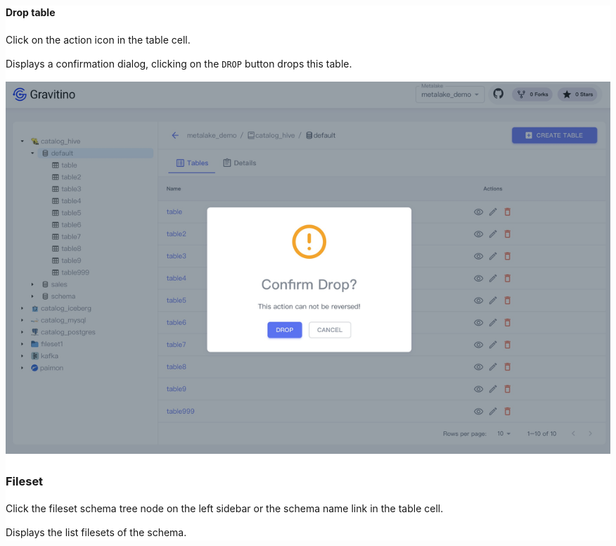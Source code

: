 #### Drop table

Click on the action icon <Icon icon='mdi:delete-outline' fontSize='24' color='red' /> in the table cell.

Displays a confirmation dialog, clicking on the `DROP` button drops this table.

![delete-table](./assets/webui/delete-table.png)

### Fileset

Click the fileset schema tree node on the left sidebar or the schema name link in the table cell.

Displays the list filesets of the schema.
